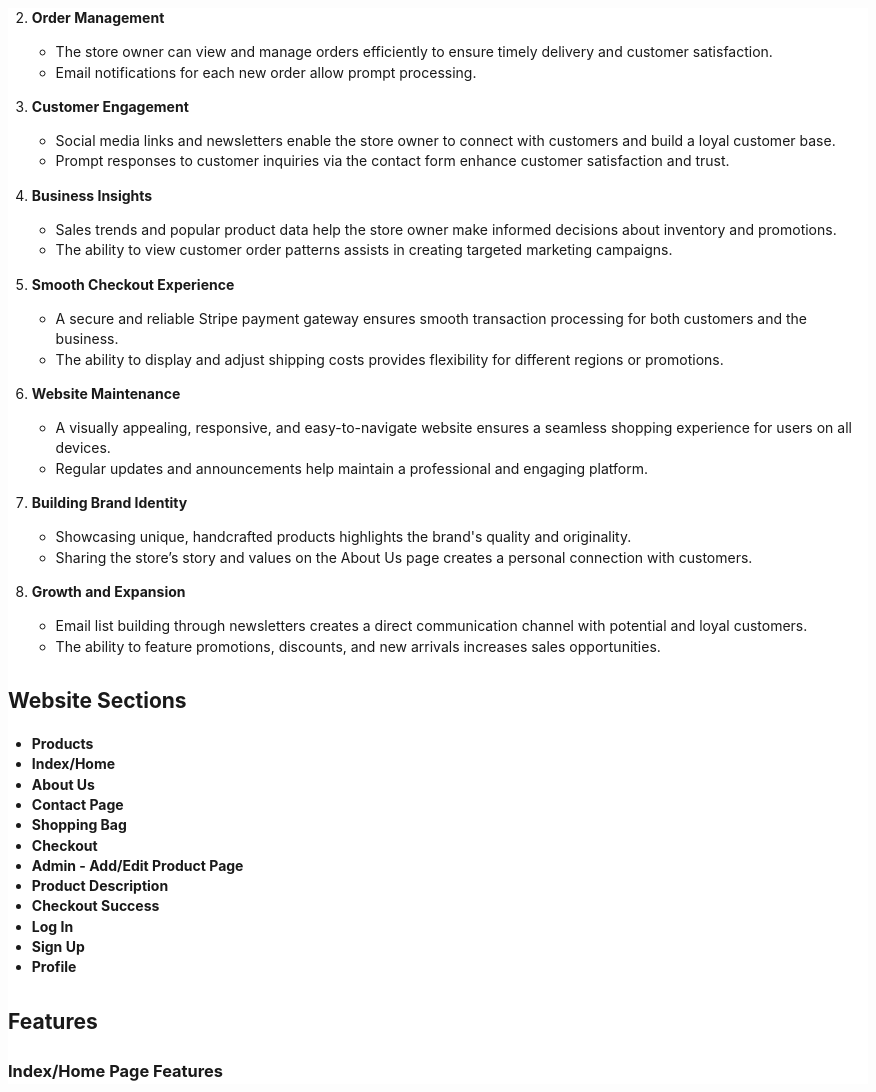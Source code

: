 2. **Order Management**
   - The store owner can view and manage orders efficiently to ensure timely delivery and customer satisfaction.
   - Email notifications for each new order allow prompt processing.

3. **Customer Engagement**
   - Social media links and newsletters enable the store owner to connect with customers and build a loyal customer base.
   - Prompt responses to customer inquiries via the contact form enhance customer satisfaction and trust.

4. **Business Insights**
   - Sales trends and popular product data help the store owner make informed decisions about inventory and promotions.
   - The ability to view customer order patterns assists in creating targeted marketing campaigns.

5. **Smooth Checkout Experience**
   - A secure and reliable Stripe payment gateway ensures smooth transaction processing for both customers and the business.
   - The ability to display and adjust shipping costs provides flexibility for different regions or promotions.

6. **Website Maintenance**
   - A visually appealing, responsive, and easy-to-navigate website ensures a seamless shopping experience for users on all devices.
   - Regular updates and announcements help maintain a professional and engaging platform.

7. **Building Brand Identity**
   - Showcasing unique, handcrafted products highlights the brand's quality and originality.
   - Sharing the store’s story and values on the About Us page creates a personal connection with customers.

8. **Growth and Expansion**
   - Email list building through newsletters creates a direct communication channel with potential and loyal customers.
   - The ability to feature promotions, discounts, and new arrivals increases sales opportunities.

## Website Sections

- **Products**
- **Index/Home**
- **About Us**
- **Contact Page**
- **Shopping Bag**
- **Checkout**
- **Admin - Add/Edit Product Page**
- **Product Description**
- **Checkout Success**
- **Log In**
- **Sign Up**
- **Profile**

## Features
### Index/Home Page Features
